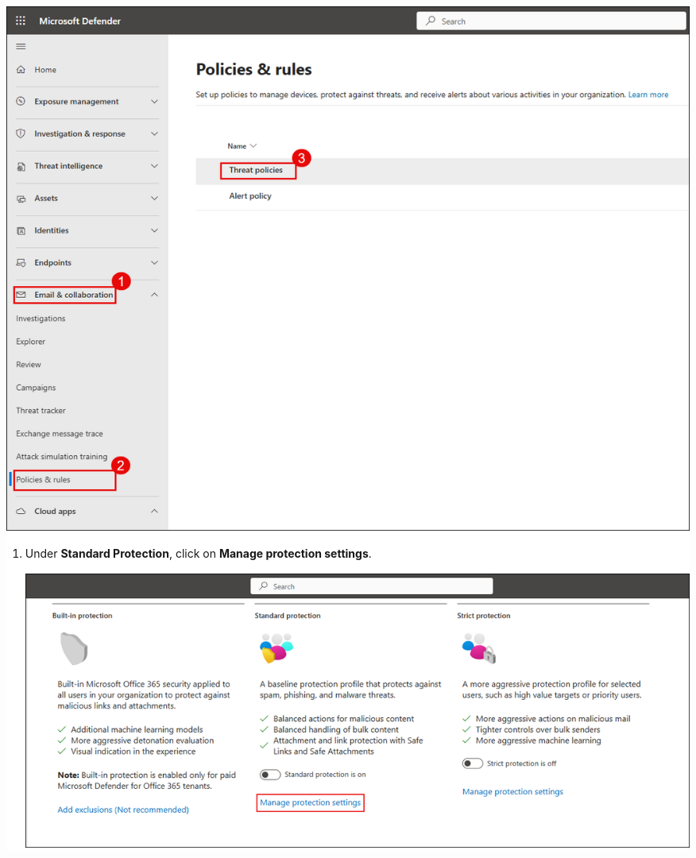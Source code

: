    ![rd_day1_ex1_t1_6](./media/rd_day1_ex1_t1_6.png)

1. Under **Standard Protection**, click on **Manage protection settings**.

   ![rd_day1_ex1_t1_10](./media/cord1e1_1.png)
